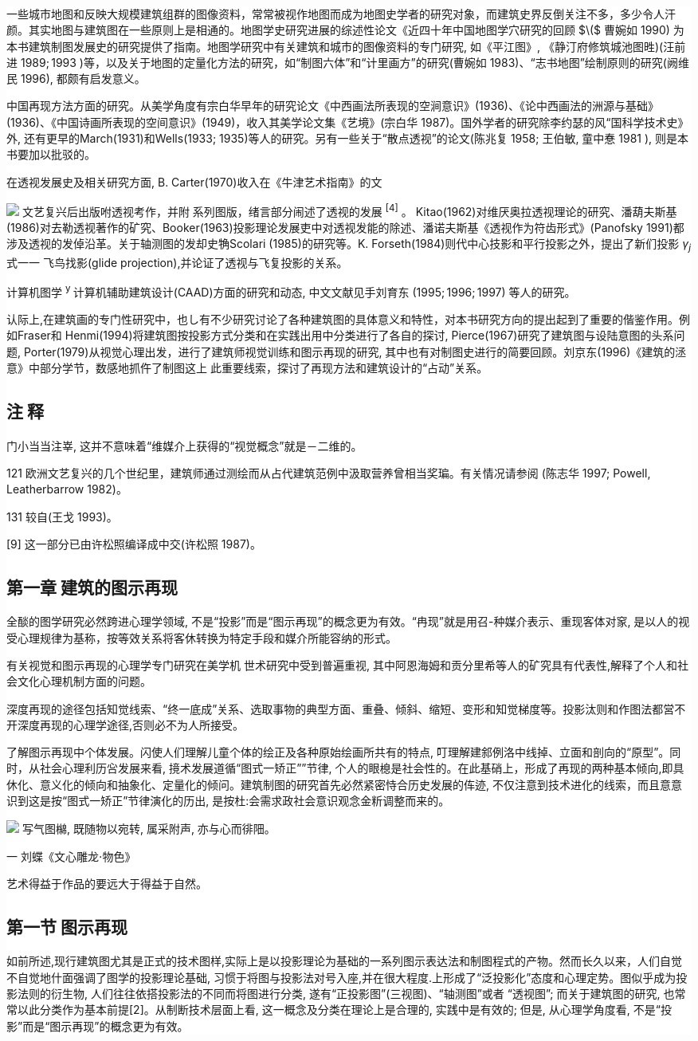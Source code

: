 一些城市地图和反映大规模建筑组群的图像资料，常常被视作地图而成为地图史学者的研究对象，而建筑史界反倒关注不多，多少令人汗颜。其实地图与建筑图在一些原则上是相通的。地图学史研究进展的综述性论文《近四十年中国地图学穴研究的回顾 $\($ 曹婉如 1990) 为本书建筑制图发展史的研究提供了指南。地图学研究中有关建筑和城市的图像资料的专门研究, 如《平江图》, 《静汀府修筑城池图甠)(汪前进 $1989 ; 1993$ )等，以及关于地图的定量化方法的研究，如“制图六体”和“计里画方”的研究(曹婉如 1983)、“志书地图”绘制原则的研究(阙维民 1996), 都颇有启发意义。

中国再现方法方面的研究。从美学角度有宗白华早年的研究论文《中西画法所表现的空涧意识》(1936)、《论中西画法的洲源与基础》(1936)、《中国诗画所表现的空间意识》(1949)，收入其美学论文集《艺境》(宗白华 1987)。国外学者的研究除李约瑟的风“国科学技术史》外, 还有更早的March(1931)和Wells(1933; 1935)等人的研究。另有一些关于“散点透视”的论文(陈兆复 1958; 王伯敏, 童中惷 1981 ), 则是本书要加以批驳的。

在透视发展史及相关研究方面, B. Carter(1970)收入在《牛津艺术指南》的文

![](https://cdn.mathpix.com/cropped/2024_05_06_22b98f1d2deca49b917cg-020.jpg?height=81&width=1972&top_left_y=278&top_left_x=359)
文艺复兴后出版咐透视考作，并附 系列图版，绪言部分闹述了透视的发展 ${ }^{[4]}$ 。 Kitao(1962)对维厌奥拉透视理论的研究、潘葫夫斯基(1986)对去勒透视著作的矿究、Booker(1963)投影理论发展吏中对透视发能的除述、潘诺夫斯基《透视作为符齿形式》(Panofsky 1991)都涉及透视的发倬沿革。关于轴测图的发却史觕Scolari (1985)的研究等。K. Forseth(1984)则代中心技影和平行投影之外，提出了新们投影 $\gamma_{j}$ 式一一 飞鸟找影(glide projection),并论证了透视与飞复投影的关系。

计算机图学 ${ }^{\text {y }}$ 计算机辅助建筑设计(CAAD)方面的研究和动态, 中文文献见手刘育东 $(1995 ; 1996 ; 1997)$ 等人的研究。

认际上,在建筑画的专门性研究中，也し有不少研究讨论了各种建筑图的具体意义和特性，对本书研究方向的提出起到了重要的偕鉴作用。例如Fraser和 Henmi(1994)将建筑图按投影方式分类和在实践出用中分类进行了各自的探讨, Pierce(1967)研究了建筑图与设陆意图的头系问题, Porter(1979)从视觉心理出发，进行了建筑师视觉训练和图示再现的研究, 其中也有对制图史进行的简要回顾。刘京东(1996)《建筑的洆意》中部分学节，数感地抓仵了制图这上 此重要线索，探讨了再现方法和建筑设计的“占动”关系。

## 注 释

门小当当注峷, 这并不意味着“维媒介上获得的“视觉概念”就是－二维的。

121 欧洲文艺复兴的几个世纪里，建筑师通过测绘而从占代建筑范例中汲取营养曾相当奖㻞。有关情况请参阅 (陈志华 1997; Powell, Leatherbarrow 1982)。

131 较自(王戈 1993)。

[9] 这一部分已由许松照编译成中交(许松照 1987)。

## 第一章 建筑的图示再现

全醈的图学研究必然跨进心理学领域, 不是“投影”而是“图示再现”的概念更为有效。“冉现”就是用召-种媒介表示、重现客体对䆥, 是以人的视受心理规律为基称，按等效关系将客休转换为特定手段和媒介所能容纳的形式。

有关视觉和图示再现的心理学专门研究在美学机 世术研究中受到普遍重视, 其中阿恩海姆和贡分里希等人的矿究具有代表性,解释了个人和社会文化心理机制方面的问题。

深度再现的途径包括知觉线索、“终一底成”关系、选取事物的典型方面、重叠、倾斜、缩短、变形和知觉梯度等。投影汰则和作图法都営不开深度再现的心理学途径,否则必不为人所接受。

了解图示再现中个体发展。闪使人们理解儿童个体的绘正及各种原始绘画所共有的特点, 叮理解建䣄例洛中线掉、立面和剖向的“原型”。同时，从社会心理利历吢发展来看, 摬术发展道循“图式一矫正””节律, 个人的眼㮩是社会性的。在此基硝上，形成了再现的两种基本倾向,即具休化、意义化的倾向和抽象化、定量化的倾问。建筑制图的研究首先必然紧密恃合历史发展的伡迹, 不仅注意到技术进化的线索，而且意意识到这是按“图式一矫正”节律演化的历出, 是按杜:会需求政社会意识观念金䉼调整而来的。

![](https://cdn.mathpix.com/cropped/2024_05_06_22b98f1d2deca49b917cg-023.jpg?height=1602&width=1997&top_left_y=966&top_left_x=263)
写气图檰, 既随物以宛转, 属采附声, 亦与心而徘䧃。

一 刘蝶《文心雕龙$\cdot$物色》

艺术得益于作品的要远大于得益于自然。

## 第一节 图示再现

如前所述,现行建筑图尤其是正式的技术图样,实际上是以投影理论为基础的一系列图示表达法和制图程式的产物。然而长久以来，人们自觉不自觉地什面强调了图学的投影理论基础, 习惯于将图与投影法对号入座,并在很大程度.上形成了“泛投影化”态度和心理定势。图似乎成为投影法则的衍生物, 人们往往依搭投影法的不同而将图进行分类, 遂有“正投影图”(三视图)、“轴测图”或者 “透视图”; 而关于建筑图的研究, 也常常以此分类作为基本前提[2]。从制断技术层面上看, 这一概念及分类在理论上是合理的, 实践中是有效的; 但是, 从心理学角度看, 不是“投影”而是“图示再现”的概念更为有效。
